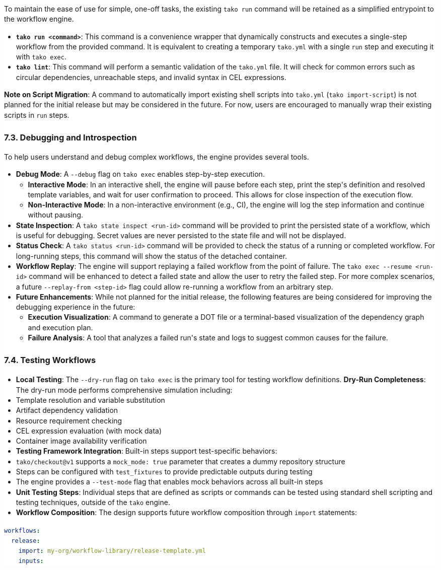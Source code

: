 To maintain the ease of use for simple, one-off tasks, the existing `tako run` command will be retained as a simplified entrypoint to the workflow engine.

-   **`tako run <command>`**: This command is a convenience wrapper that dynamically constructs and executes a single-step workflow from the provided command. It is equivalent to creating a temporary `tako.yml` with a single `run` step and executing it with `tako exec`.
-   **`tako lint`**: This command will perform a semantic validation of the `tako.yml` file. It will check for common errors such as circular dependencies, unreachable steps, and invalid syntax in CEL expressions.

**Note on Script Migration**: A command to automatically import existing shell scripts into `tako.yml` (`tako import-script`) is not planned for the initial release but may be considered in the future. For now, users are encouraged to manually wrap their existing scripts in `run` steps.

### 7.3. Debugging and Introspection

To help users understand and debug complex workflows, the engine provides several tools.

-   **Debug Mode**: A `--debug` flag on `tako exec` enables step-by-step execution.
    -   **Interactive Mode**: In an interactive shell, the engine will pause before each step, print the step's definition and resolved template variables, and wait for user confirmation to proceed. This allows for close inspection of the execution flow.
    -   **Non-Interactive Mode**: In a non-interactive environment (e.g., CI), the engine will log the step information and continue without pausing.
-   **State Inspection**: A `tako state inspect <run-id>` command will be provided to print the persisted state of a workflow, which is useful for debugging. Secret values are never persisted to the state file and will not be displayed.
-   **Status Check**: A `tako status <run-id>` command will be provided to check the status of a running or completed workflow. For long-running steps, this command will show the status of the detached container.
-   **Workflow Replay**: The engine will support replaying a failed workflow from the point of failure. The `tako exec --resume <run-id>` command will be enhanced to detect a failed state and allow the user to retry the failed step. For more complex scenarios, a future `--replay-from <step-id>` flag could allow re-running a workflow from an arbitrary step.
-   **Future Enhancements**: While not planned for the initial release, the following features are being considered for improving the debugging experience in the future:
    -   **Execution Visualization**: A command to generate a DOT file or a terminal-based visualization of the dependency graph and execution plan.
    -   **Failure Analysis**: A tool that analyzes a failed run's state and logs to suggest common causes for the failure.

### 7.4. Testing Workflows

-   **Local Testing**: The `--dry-run` flag on `tako exec` is the primary tool for testing workflow definitions. **Dry-Run Completeness**: The dry-run mode performs comprehensive simulation including:
  - Template resolution and variable substitution
  - Artifact dependency validation
  - Resource requirement checking
  - CEL expression evaluation (with mock data)
  - Container image availability verification
-   **Testing Framework Integration**: Built-in steps support test-specific behaviors:
  - `tako/checkout@v1` supports a `mock_mode: true` parameter that creates a dummy repository structure
  - Steps can be configured with `test_fixtures` to provide predictable outputs during testing
  - The engine provides a `--test-mode` flag that enables mock behaviors across all built-in steps
-   **Unit Testing Steps**: Individual steps that are defined as scripts or commands can be tested using standard shell scripting and testing techniques, outside of the `tako` engine.
-   **Workflow Composition**: The design supports future workflow composition through `import` statements:
  ```yaml
  workflows:
    release:
      import: my-org/workflow-library/release-template.yml
      inputs:
  ```